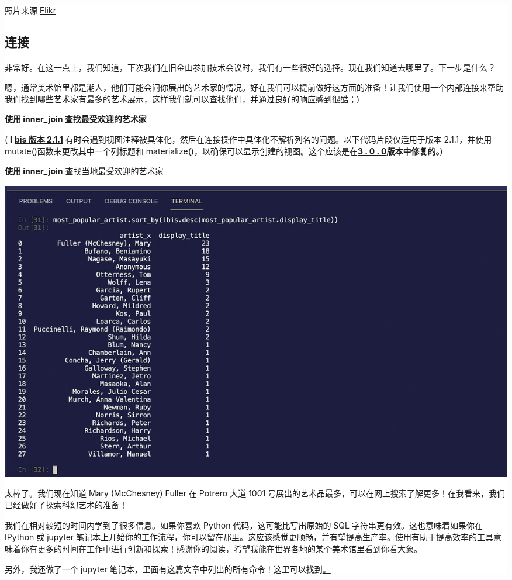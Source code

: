 照片来源 [Flikr](https://www.flickr.com/photos/runner310/532799970/)

## 连接

非常好。在这一点上，我们知道，下次我们在旧金山参加技术会议时，我们有一些很好的选择。现在我们知道去哪里了。下一步是什么？

嗯，通常美术馆里都是潮人，他们可能会问你展出的艺术家的情况。好在我们可以提前做好这方面的准备！让我们使用一个内部连接来帮助我们找到哪些艺术家有最多的艺术展示，这样我们就可以查找他们，并通过良好的响应感到很酷；)

**使用 inner_join 查找最受欢迎的艺术家**

( **I** [**bis 版本 2.1.1**](https://ibis-project.org/) 有时会遇到视图注释被具体化，然后在连接操作中具体化不解析列名的问题。以下代码片段仅适用于版本 2.1.1，并使用 mutate()函数来更改其中一个列标题和 materialize()，以确保可以显示创建的视图。这个应该是在[**3 . 0 . 0**](https://ibis-project.org/)**版本中修复的。**)

**使用 inner_join** 查找当地最受欢迎的艺术家

![](img/3576c45a730c245d99ba611cf26388d5.png)

太棒了。我们现在知道 Mary (McChesney) Fuller 在 Potrero 大道 1001 号展出的艺术品最多，可以在网上搜索了解更多！在我看来，我们已经做好了探索科幻艺术的准备！

我们在相对较短的时间内学到了很多信息。如果你喜欢 Python 代码，这可能比写出原始的 SQL 字符串更有效。这也意味着如果你在 IPython 或 jupyter 笔记本上开始你的工作流程，你可以留在那里。这应该感觉更顺畅，并有望提高生产率。使用有助于提高效率的工具意味着你有更多的时间在工作中进行创新和探索！感谢你的阅读，希望我能在世界各地的某个美术馆里看到你看大象。

另外，我还做了一个 jupyter 笔记本，里面有这篇文章中列出的所有命令！这里可以找到[。](https://github.com/marlenezw/ibis-tutorial)